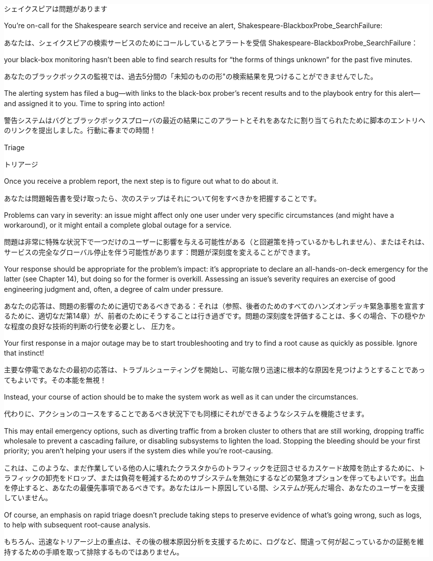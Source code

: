 シェイクスピアは問題があります

You’re on-call for the Shakespeare search service and receive an alert, Shakespeare-BlackboxProbe_SearchFailure:

あなたは、シェイクスピアの検索サービスのためにコールしているとアラートを受信 Shakespeare-BlackboxProbe_SearchFailure：

your black-box monitoring hasn’t been able to find search results for “the forms of things unknown” for the past five minutes.

あなたのブラックボックスの監視では、過去5分間の「未知のものの形"の検索結果を見つけることができませんでした。

The alerting system has filed a bug—with links to the black-box prober’s recent results and to the playbook entry for this alert—and assigned it to you. Time to spring into action!

警告システムはバグとブラックボックスプローバの最近の結果にこのアラートとそれをあなたに割り当てられたために脚本のエントリへのリンクを提出しました。行動に春までの時間！

Triage

トリアージ

Once you receive a problem report, the next step is to figure out what to do about it.

あなたは問題報告書を受け取ったら、次のステップはそれについて何をすべきかを把握することです。

Problems can vary in severity: an issue might affect only one user under very specific circumstances (and might have a workaround), or it might entail a complete global outage for a service.

問題は非常に特殊な状況下で一つだけのユーザーに影響を与える可能性がある（と回避策を持っているかもしれません）、またはそれは、サービスの完全なグローバル停止を伴う可能性があります：問題が深刻度を変えることができます。

Your response should be appropriate for the problem’s impact: it’s appropriate to declare an all-hands-on-deck emergency for the latter (see Chapter 14), but doing so for the former is overkill. Assessing an issue’s severity requires an exercise of good engineering judgment and, often, a degree of calm under pressure.

あなたの応答は、問題の影響のために適切であるべきである：それは（参照、後者のためのすべてのハンズオンデッキ緊急事態を宣言するために、適切なだ第14章）が、前者のためにそうすることは行き過ぎです。問題の深刻度を評価することは、多くの場合、下の穏やかな程度の良好な技術的判断の行使を必要とし、 圧力を。

Your first response in a major outage may be to start troubleshooting and try to find a root cause as quickly as possible. Ignore that instinct!

主要な停電であなたの最初の応答は、トラブルシューティングを開始し、可能な限り迅速に根本的な原因を見つけようとすることであってもよいです。その本能を無視！

Instead, your course of action should be to make the system work as well as it can under the circumstances.

代わりに、アクションのコースをすることであるべき状況下でも同様にそれができるようなシステムを機能させます。

This may entail emergency options, such as diverting traffic from a broken cluster to others that are still working, dropping traffic wholesale to prevent a cascading failure, or disabling subsystems to lighten the load. Stopping the bleeding should be your first priority; you aren’t helping your users if the system dies while you’re root-causing.

これは、このような、まだ作業している他の人に壊れたクラスタからのトラフィックを迂回させるカスケード故障を防止するために、トラフィックの卸売をドロップ、または負荷を軽減するためのサブシステムを無効にするなどの緊急オプションを伴ってもよいです。出血を停止すると、あなたの最優先事項であるべきです。あなたはルート原因している間、システムが死んだ場合、あなたのユーザーを支援していません。

Of course, an emphasis on rapid triage doesn’t preclude taking steps to preserve evidence of what’s going wrong, such as logs, to help with subsequent root-cause analysis.

もちろん、迅速なトリアージ上の重点は、その後の根本原因分析を支援するために、ログなど、間違って何が起こっているかの証拠を維持するための手順を取って排除するものではありません。
